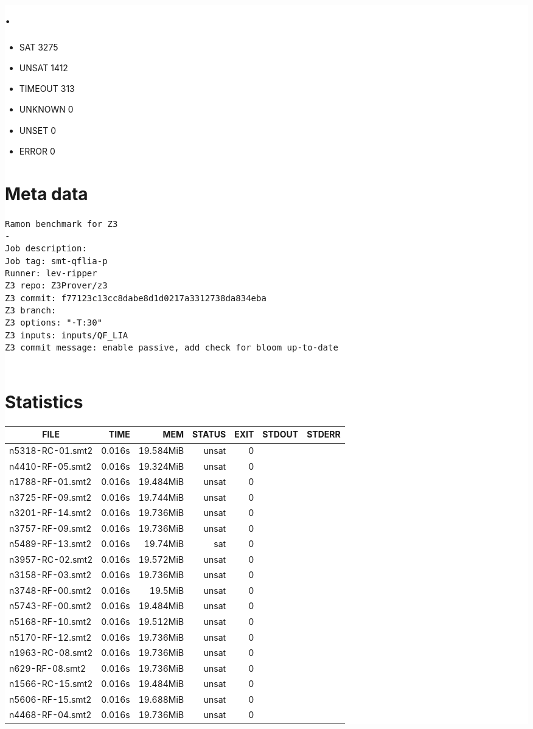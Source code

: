 # .

* SAT 3275
* UNSAT 1412
* TIMEOUT 313
* UNKNOWN 0

* UNSET 0

* ERROR 0

# Meta data

<pre>
Ramon benchmark for Z3
-
Job description: 
Job tag: smt-qflia-p
Runner: lev-ripper
Z3 repo: Z3Prover/z3
Z3 commit: f77123c13cc8dabe8d1d0217a3312738da834eba
Z3 branch: 
Z3 options: "-T:30"
Z3 inputs: inputs/QF_LIA
Z3 commit message: enable passive, add check for bloom up-to-date

</pre>


# Statistics
|FILE                                                         |TIME     |MEM        | STATUS   | EXIT | STDOUT | STDERR | 
|------------|----------:|---------:|-------------:| ----------:|--------|--------| 
|n5318-RC-01.smt2                                             |    0.016s | 19.584MiB| unsat | 0 |  |  |
|n4410-RF-05.smt2                                             |    0.016s | 19.324MiB| unsat | 0 |  |  |
|n1788-RF-01.smt2                                             |    0.016s | 19.484MiB| unsat | 0 |  |  |
|n3725-RF-09.smt2                                             |    0.016s | 19.744MiB| unsat | 0 |  |  |
|n3201-RF-14.smt2                                             |    0.016s | 19.736MiB| unsat | 0 |  |  |
|n3757-RF-09.smt2                                             |    0.016s | 19.736MiB| unsat | 0 |  |  |
|n5489-RF-13.smt2                                             |    0.016s | 19.74MiB| sat | 0 |  |  |
|n3957-RC-02.smt2                                             |    0.016s | 19.572MiB| unsat | 0 |  |  |
|n3158-RF-03.smt2                                             |    0.016s | 19.736MiB| unsat | 0 |  |  |
|n3748-RF-00.smt2                                             |    0.016s | 19.5MiB| unsat | 0 |  |  |
|n5743-RF-00.smt2                                             |    0.016s | 19.484MiB| unsat | 0 |  |  |
|n5168-RF-10.smt2                                             |    0.016s | 19.512MiB| unsat | 0 |  |  |
|n5170-RF-12.smt2                                             |    0.016s | 19.736MiB| unsat | 0 |  |  |
|n1963-RC-08.smt2                                             |    0.016s | 19.736MiB| unsat | 0 |  |  |
|n629-RF-08.smt2                                              |    0.016s | 19.736MiB| unsat | 0 |  |  |
|n1566-RC-15.smt2                                             |    0.016s | 19.484MiB| unsat | 0 |  |  |
|n5606-RF-15.smt2                                             |    0.016s | 19.688MiB| unsat | 0 |  |  |
|n4468-RF-04.smt2                                             |    0.016s | 19.736MiB| unsat | 0 |  |  |
